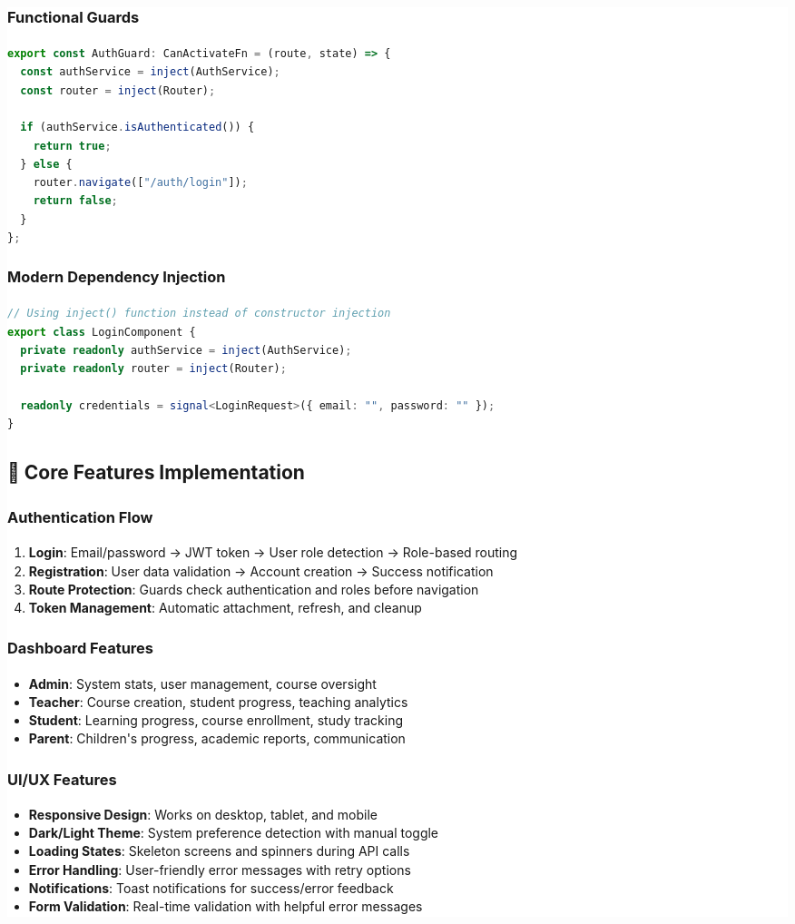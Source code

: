### Functional Guards

```typescript
export const AuthGuard: CanActivateFn = (route, state) => {
  const authService = inject(AuthService);
  const router = inject(Router);

  if (authService.isAuthenticated()) {
    return true;
  } else {
    router.navigate(["/auth/login"]);
    return false;
  }
};
```

### Modern Dependency Injection

```typescript
// Using inject() function instead of constructor injection
export class LoginComponent {
  private readonly authService = inject(AuthService);
  private readonly router = inject(Router);

  readonly credentials = signal<LoginRequest>({ email: "", password: "" });
}
```

## 🎯 Core Features Implementation

### Authentication Flow

1. **Login**: Email/password → JWT token → User role detection → Role-based routing
2. **Registration**: User data validation → Account creation → Success notification
3. **Route Protection**: Guards check authentication and roles before navigation
4. **Token Management**: Automatic attachment, refresh, and cleanup

### Dashboard Features

- **Admin**: System stats, user management, course oversight
- **Teacher**: Course creation, student progress, teaching analytics
- **Student**: Learning progress, course enrollment, study tracking
- **Parent**: Children's progress, academic reports, communication

### UI/UX Features

- **Responsive Design**: Works on desktop, tablet, and mobile
- **Dark/Light Theme**: System preference detection with manual toggle
- **Loading States**: Skeleton screens and spinners during API calls
- **Error Handling**: User-friendly error messages with retry options
- **Notifications**: Toast notifications for success/error feedback
- **Form Validation**: Real-time validation with helpful error messages
